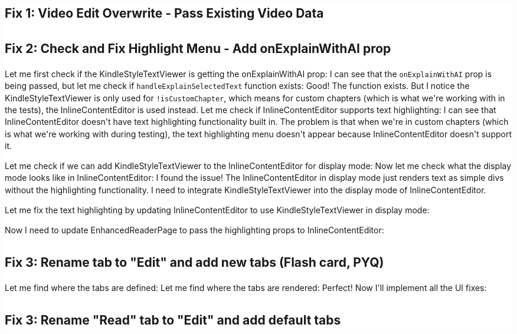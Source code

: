 ## Fix 1: Video Edit Overwrite - Pass Existing Video Data 
```

```
## Fix 2: Check and Fix Highlight Menu - Add onExplainWithAI prop

Let me first check if the KindleStyleTextViewer is getting the onExplainWithAI prop: I can see that the `onExplainWithAI` prop is being passed, but let me check if `handleExplainSelectedText` function exists: Good! The function exists. But I notice the KindleStyleTextViewer is only used for `!isCustomChapter`, which means for custom chapters (which is what we're working with in the tests), the InlineContentEditor is used instead. Let me check if InlineContentEditor supports text highlighting: I can see that InlineContentEditor doesn't have text highlighting functionality built in. The problem is that when we're in custom chapters (which is what we're working with during testing), the text highlighting menu doesn't appear because InlineContentEditor doesn't support it.

Let me check if we can add KindleStyleTextViewer to the InlineContentEditor for display mode: Now let me check what the display mode looks like in InlineContentEditor: I found the issue! The InlineContentEditor in display mode just renders text as simple divs without the highlighting functionality. I need to integrate KindleStyleTextViewer into the display mode of InlineContentEditor.

Let me fix the text highlighting by updating InlineContentEditor to use KindleStyleTextViewer in display mode: 
```

```

```

```

```

```
Now I need to update EnhancedReaderPage to pass the highlighting props to InlineContentEditor: 
```

```
## Fix 3: Rename tab to "Edit" and add new tabs (Flash card, PYQ)

Let me find where the tabs are defined: Let me find where the tabs are rendered: Perfect! Now I'll implement all the UI fixes:

## Fix 3: Rename "Read" tab to "Edit" and add default tabs 
```

```

```

```

```

```
